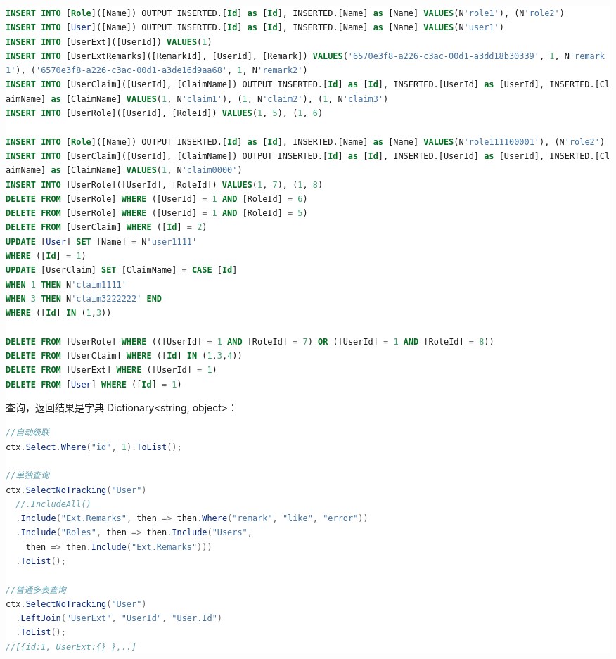 ```sql
INSERT INTO [Role]([Name]) OUTPUT INSERTED.[Id] as [Id], INSERTED.[Name] as [Name] VALUES(N'role1'), (N'role2')
INSERT INTO [User]([Name]) OUTPUT INSERTED.[Id] as [Id], INSERTED.[Name] as [Name] VALUES(N'user1')
INSERT INTO [UserExt]([UserId]) VALUES(1)
INSERT INTO [UserExtRemarks]([RemarkId], [UserId], [Remark]) VALUES('6570e3f8-a226-c3ac-00d1-a3dd18b30339', 1, N'remark1'), ('6570e3f8-a226-c3ac-00d1-a3de16d9aa68', 1, N'remark2')
INSERT INTO [UserClaim]([UserId], [ClaimName]) OUTPUT INSERTED.[Id] as [Id], INSERTED.[UserId] as [UserId], INSERTED.[ClaimName] as [ClaimName] VALUES(1, N'claim1'), (1, N'claim2'), (1, N'claim3')
INSERT INTO [UserRole]([UserId], [RoleId]) VALUES(1, 5), (1, 6)

INSERT INTO [Role]([Name]) OUTPUT INSERTED.[Id] as [Id], INSERTED.[Name] as [Name] VALUES(N'role111100001'), (N'role2')
INSERT INTO [UserClaim]([UserId], [ClaimName]) OUTPUT INSERTED.[Id] as [Id], INSERTED.[UserId] as [UserId], INSERTED.[ClaimName] as [ClaimName] VALUES(1, N'claim0000')
INSERT INTO [UserRole]([UserId], [RoleId]) VALUES(1, 7), (1, 8)
DELETE FROM [UserRole] WHERE ([UserId] = 1 AND [RoleId] = 6)
DELETE FROM [UserRole] WHERE ([UserId] = 1 AND [RoleId] = 5)
DELETE FROM [UserClaim] WHERE ([Id] = 2)
UPDATE [User] SET [Name] = N'user1111'
WHERE ([Id] = 1)
UPDATE [UserClaim] SET [ClaimName] = CASE [Id]
WHEN 1 THEN N'claim1111'
WHEN 3 THEN N'claim3222222' END
WHERE ([Id] IN (1,3))

DELETE FROM [UserRole] WHERE (([UserId] = 1 AND [RoleId] = 7) OR ([UserId] = 1 AND [RoleId] = 8))
DELETE FROM [UserClaim] WHERE ([Id] IN (1,3,4))
DELETE FROM [UserExt] WHERE ([UserId] = 1)
DELETE FROM [User] WHERE ([Id] = 1)
```

查询，返回结果是字典 Dictionary\<string, object\>：

```csharp
//自动级联
ctx.Select.Where("id", 1).ToList();

//单独查询
ctx.SelectNoTracking("User")
  //.IncludeAll()
  .Include("Ext.Remarks", then => then.Where("remark", "like", "error"))
  .Include("Roles", then => then.Include("Users",
    then => then.Include("Ext.Remarks")))
  .ToList();

//普通多表查询
ctx.SelectNoTracking("User")
  .LeftJoin("UserExt", "UserId", "User.Id")
  .ToList();
//[{id:1, UserExt:{} },..]
```
